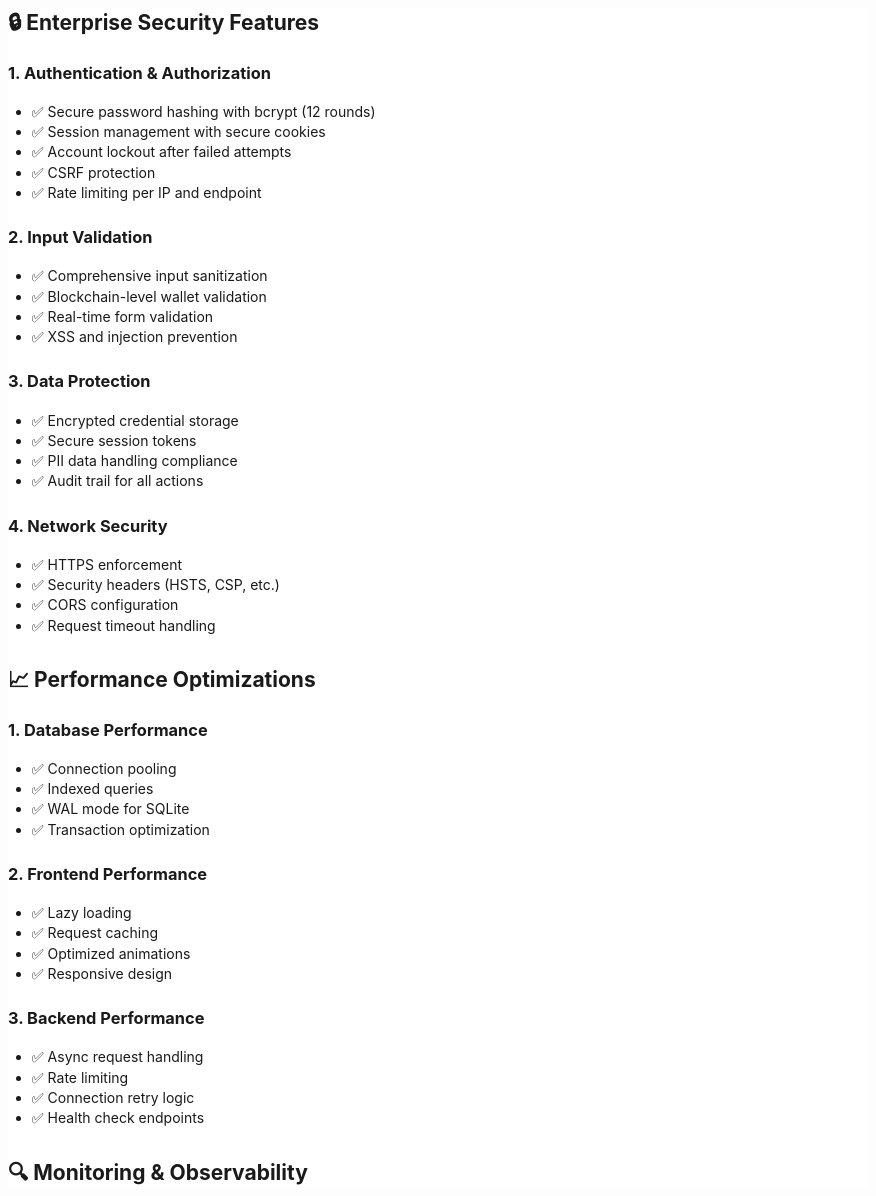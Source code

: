 ## 🔒 Enterprise Security Features

### 1. **Authentication & Authorization**
- ✅ Secure password hashing with bcrypt (12 rounds)
- ✅ Session management with secure cookies
- ✅ Account lockout after failed attempts
- ✅ CSRF protection
- ✅ Rate limiting per IP and endpoint

### 2. **Input Validation**
- ✅ Comprehensive input sanitization
- ✅ Blockchain-level wallet validation
- ✅ Real-time form validation
- ✅ XSS and injection prevention

### 3. **Data Protection**
- ✅ Encrypted credential storage
- ✅ Secure session tokens
- ✅ PII data handling compliance
- ✅ Audit trail for all actions

### 4. **Network Security**
- ✅ HTTPS enforcement
- ✅ Security headers (HSTS, CSP, etc.)
- ✅ CORS configuration
- ✅ Request timeout handling

## 📈 Performance Optimizations

### 1. **Database Performance**
- ✅ Connection pooling
- ✅ Indexed queries
- ✅ WAL mode for SQLite
- ✅ Transaction optimization

### 2. **Frontend Performance**
- ✅ Lazy loading
- ✅ Request caching
- ✅ Optimized animations
- ✅ Responsive design

### 3. **Backend Performance**
- ✅ Async request handling
- ✅ Rate limiting
- ✅ Connection retry logic
- ✅ Health check endpoints

## 🔍 Monitoring & Observability
